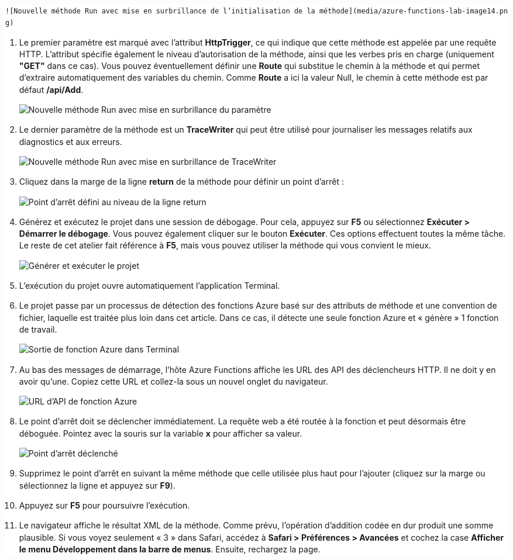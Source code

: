     ![Nouvelle méthode Run avec mise en surbrillance de l’initialisation de la méthode](media/azure-functions-lab-image14.png)

1. Le premier paramètre est marqué avec l’attribut **HttpTrigger**, ce qui indique que cette méthode est appelée par une requête HTTP. L’attribut spécifie également le niveau d’autorisation de la méthode, ainsi que les verbes pris en charge (uniquement **"GET"** dans ce cas). Vous pouvez éventuellement définir une **Route** qui substitue le chemin à la méthode et qui permet d’extraire automatiquement des variables du chemin. Comme **Route** a ici la valeur Null, le chemin à cette méthode est par défaut **/api/Add**.

    ![Nouvelle méthode Run avec mise en surbrillance du paramètre](media/azure-functions-lab-image15.png)

1. Le dernier paramètre de la méthode est un **TraceWriter** qui peut être utilisé pour journaliser les messages relatifs aux diagnostics et aux erreurs.

    ![Nouvelle méthode Run avec mise en surbrillance de TraceWriter](media/azure-functions-lab-image16.png)

1. Cliquez dans la marge de la ligne **return** de la méthode pour définir un point d’arrêt :

    ![Point d’arrêt défini au niveau de la ligne return](media/azure-functions-lab-image17.png)

1. Générez et exécutez le projet dans une session de débogage. Pour cela, appuyez sur **F5** ou sélectionnez **Exécuter > Démarrer le débogage**. Vous pouvez également cliquer sur le bouton **Exécuter**. Ces options effectuent toutes la même tâche. Le reste de cet atelier fait référence à **F5**, mais vous pouvez utiliser la méthode qui vous convient le mieux.

    ![Générer et exécuter le projet](media/azure-functions-lab-image18.png)

1. L’exécution du projet ouvre automatiquement l’application Terminal.

1. Le projet passe par un processus de détection des fonctions Azure basé sur des attributs de méthode et une convention de fichier, laquelle est traitée plus loin dans cet article. Dans ce cas, il détecte une seule fonction Azure et « génère » 1 fonction de travail.

    ![Sortie de fonction Azure dans Terminal](media/azure-functions-lab-image19.png)

1. Au bas des messages de démarrage, l’hôte Azure Functions affiche les URL des API des déclencheurs HTTP. Il ne doit y en avoir qu’une. Copiez cette URL et collez-la sous un nouvel onglet du navigateur.

    ![URL d’API de fonction Azure](media/azure-functions-lab-image20.png)

1. Le point d’arrêt doit se déclencher immédiatement. La requête web a été routée à la fonction et peut désormais être déboguée. Pointez avec la souris sur la variable **x** pour afficher sa valeur.

    ![Point d’arrêt déclenché](media/azure-functions-lab-image21.png)

1. Supprimez le point d’arrêt en suivant la même méthode que celle utilisée plus haut pour l’ajouter (cliquez sur la marge ou sélectionnez la ligne et appuyez sur **F9**).

1. Appuyez sur **F5** pour poursuivre l’exécution.

1. Le navigateur affiche le résultat XML de la méthode. Comme prévu, l’opération d’addition codée en dur produit une somme plausible. Si vous voyez seulement « 3 » dans Safari, accédez à **Safari > Préférences > Avancées** et cochez la case **Afficher le menu Développement dans la barre de menus**. Ensuite, rechargez la page.
